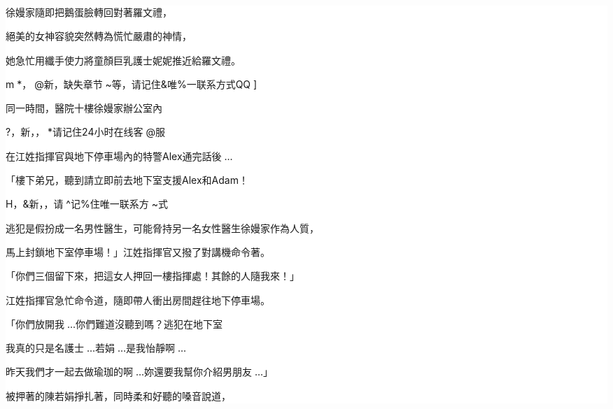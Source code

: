 

徐嫚家隨即把鵝蛋臉轉回對著羅文禮，



絕美的女神容貌突然轉為慌忙嚴肅的神情，



她急忙用纖手使力將童顏巨乳護士妮妮推近給羅文禮。









m *， @新，缺失章节 ~等，请记住&唯%一联系方式QQ ]







同一時間，醫院十樓徐嫚家辦公室內

?，新，， *请记住24小时在线客 @服



在江姓指揮官與地下停車場內的特警Alex通完話後 ...





「樓下弟兄，聽到請立即前去地下室支援Alex和Adam！

H，&新，，请 ^记%住唯一联系方 ~式



逃犯是假扮成一名男性醫生，可能脅持另一名女性醫生徐嫚家作為人質，



馬上封鎖地下室停車場！」江姓指揮官又撥了對講機命令著。



「你們三個留下來，把這女人押回一樓指揮處！其餘的人隨我來！」



江姓指揮官急忙命令道，隨即帶人衝出房間趕往地下停車場。





「你們放開我 ...你們難道沒聽到嗎？逃犯在地下室



我真的只是名護士 ...若娟 ...是我怡靜啊 ...



昨天我們才一起去做瑜珈的啊 ...妳還要我幫你介紹男朋友 ...」



被押著的陳若娟掙扎著，同時柔和好聽的嗓音說道，

